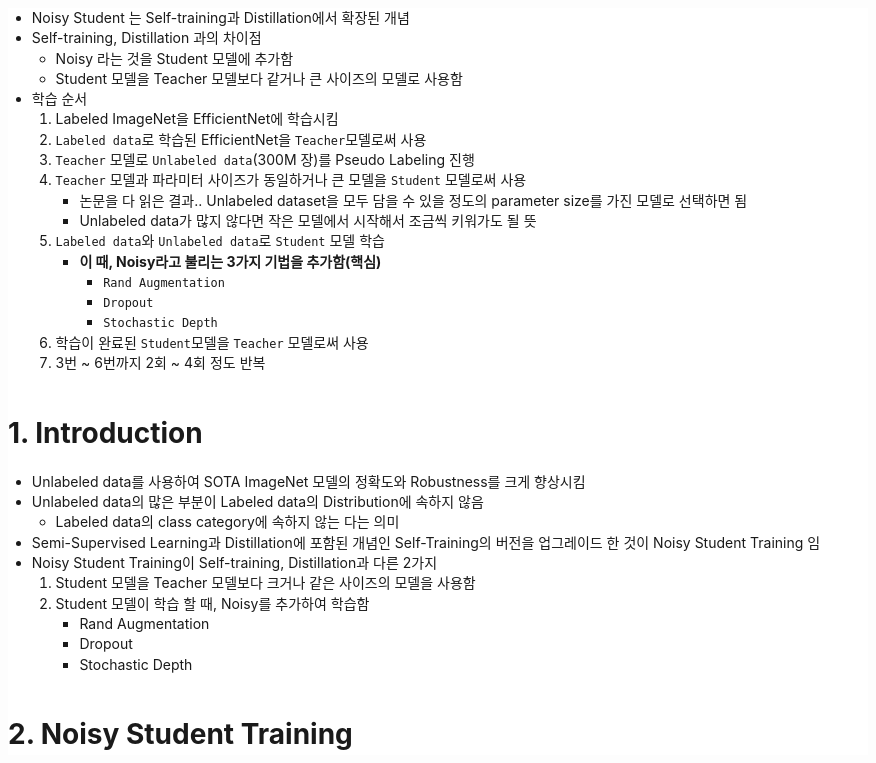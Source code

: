 - Noisy Student 는 Self-training과 Distillation에서 확장된 개념
- Self-training, Distillation 과의 차이점
    - Noisy 라는 것을 Student 모델에 추가함
    - Student 모델을 Teacher 모델보다 같거나 큰 사이즈의 모델로 사용함
- 학습 순서
    1. Labeled ImageNet을 EfficientNet에 학습시킴
    2. `Labeled data`로 학습된 EfficientNet을 `Teacher`모델로써 사용
    3. `Teacher` 모델로 `Unlabeled data`(300M 장)를 Pseudo Labeling 진행
    4. `Teacher` 모델과 파라미터 사이즈가 동일하거나 큰 모델을 `Student` 모델로써 사용
        - 논문을 다 읽은 결과.. Unlabeled dataset을 모두 담을 수 있을 정도의 parameter size를 가진 모델로 선택하면 됨
        - Unlabeled data가 많지 않다면 작은 모델에서 시작해서 조금씩 키워가도 될 뜻
    5. `Labeled data`와 `Unlabeled data`로 `Student` 모델 학습
        - **이 때, Noisy라고 불리는 3가지 기법을 추가함(핵심)**
            - `Rand Augmentation`
            - `Dropout`
            - `Stochastic Depth`
    6. 학습이 완료된 `Student`모델을 `Teacher` 모델로써 사용
    7. 3번 ~ 6번까지 2회 ~ 4회 정도 반복

# 1. Introduction

- Unlabeled data를 사용하여 SOTA ImageNet 모델의 정확도와 Robustness를 크게 향상시킴
- Unlabeled data의 많은 부분이 Labeled data의 Distribution에 속하지 않음
    - Labeled data의 class category에 속하지 않는 다는 의미
- Semi-Supervised Learning과 Distillation에 포함된 개념인 Self-Training의 버전을 업그레이드 한 것이 Noisy Student Training 임
- Noisy Student Training이 Self-training, Distillation과 다른 2가지
    1. Student 모델을 Teacher 모델보다 크거나 같은 사이즈의 모델을 사용함
    2. Student 모델이 학습 할 때, Noisy를 추가하여 학습함
        - Rand Augmentation
        - Dropout
        - Stochastic Depth

# 2. Noisy Student Training
